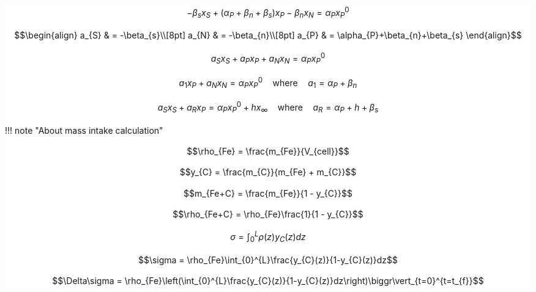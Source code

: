```math
-\beta_{s}x_S+
(\alpha_{P}+\beta_{n}+\beta_{s})x_P
-\beta_{n}x_N
=
\alpha_{P}x_P^{0}
```

```math
\begin{align}
a_{S} & = -\beta_{s}\\[8pt]
a_{N} & = -\beta_{n}\\[8pt]
a_{P} & = \alpha_{P}+\beta_{n}+\beta_{s}
\end{align}
```

```math
a_Sx_S + a_Px_P + a_Nx_N = \alpha_{P}x_P^{0}
```

```math
a_1x_P + a_Nx_N = \alpha_{P}x_P^{0}\quad\text{where}\quad{}a_1=\alpha_{P}+\beta_{n}
```

```math
a_Sx_S + a_Rx_P = \alpha_{P}x_P^{0}+hx_\infty\quad\text{where}\quad{}a_R=\alpha_{P}+h+\beta_{s}
```

!!! note "About mass intake calculation"

```math
\rho_{Fe} = \frac{m_{Fe}}{V_{cell}}
```

```math
y_{C} = \frac{m_{C}}{m_{Fe} + m_{C}}
```

```math
m_{Fe+C} = \frac{m_{Fe}}{1 - y_{C}}
```

```math
\rho_{Fe+C} = \rho_{Fe}\frac{1}{1 - y_{C}}
```

```math
\sigma = \int_{0}^{L}\rho(z)y_{C}(z)dz
```

```math
\sigma = \rho_{Fe}\int_{0}^{L}\frac{y_{C}(z)}{1-y_{C}(z)}dz
```

```math
\Delta\sigma = \rho_{Fe}\left(\int_{0}^{L}\frac{y_{C}(z)}{1-y_{C}(z)}dz\right)\biggr\vert_{t=0}^{t=t_{f}}
```
